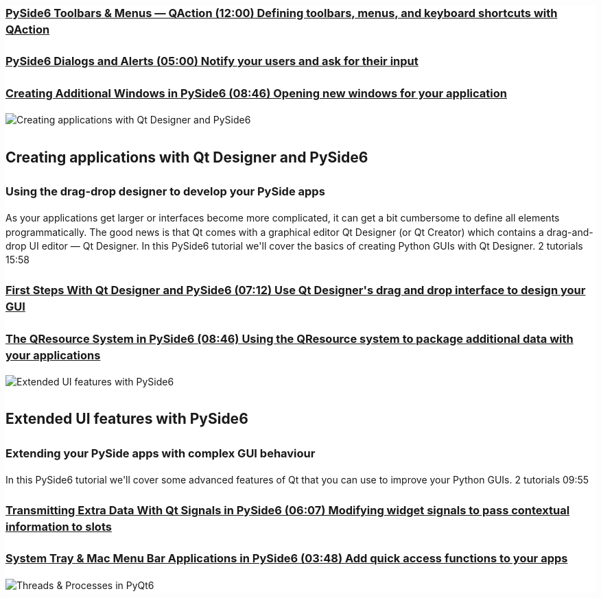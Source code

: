 [](https://www.pythonguis.com/tutorials/pyside6-layouts/ "Start this tutorial")
### [PySide6 Toolbars & Menus — QAction (12:00) Defining toolbars, menus, and keyboard shortcuts with QAction](https://www.pythonguis.com/tutorials/pyside6-actions-toolbars-menus/)
[](https://www.pythonguis.com/tutorials/pyside6-actions-toolbars-menus/ "Start this tutorial")
### [PySide6 Dialogs and Alerts (05:00) Notify your users and ask for their input](https://www.pythonguis.com/tutorials/pyside6-dialogs/)
[](https://www.pythonguis.com/tutorials/pyside6-dialogs/ "Start this tutorial")
### [Creating Additional Windows in PySide6 (08:46) Opening new windows for your application](https://www.pythonguis.com/tutorials/pyside6-creating-multiple-windows/)
[](https://www.pythonguis.com/tutorials/pyside6-creating-multiple-windows/ "Start this tutorial")
![Creating applications with Qt Designer and PySide6](https://www.pythonguis.com/static/images/courses/qt/designer.png)
## Creating applications with Qt Designer and PySide6
### Using the drag-drop designer to develop your PySide apps
As your applications get larger or interfaces become more complicated, it can get a bit cumbersome to define all elements programmatically. The good news is that Qt comes with a graphical editor Qt Designer (or Qt Creator) which contains a drag-and-drop UI editor — Qt Designer. In this PySide6 tutorial we'll cover the basics of creating Python GUIs with Qt Designer.
2 tutorials 15:58
### [First Steps With Qt Designer and PySide6 (07:12) Use Qt Designer's drag and drop interface to design your GUI](https://www.pythonguis.com/tutorials/pyside6-first-steps-qt-designer/)
[](https://www.pythonguis.com/tutorials/pyside6-first-steps-qt-designer/ "Start this tutorial")
### [The QResource System in PySide6 (08:46) Using the QResource system to package additional data with your applications](https://www.pythonguis.com/tutorials/pyside6-qresource-system/)
[](https://www.pythonguis.com/tutorials/pyside6-qresource-system/ "Start this tutorial")
![Extended UI features with PySide6](https://www.pythonguis.com/static/images/courses/systemtray.jpg)
## Extended UI features with PySide6
### Extending your PySide apps with complex GUI behaviour
In this PySide6 tutorial we'll cover some advanced features of Qt that you can use to improve your Python GUIs.
2 tutorials 09:55
### [Transmitting Extra Data With Qt Signals in PySide6 (06:07) Modifying widget signals to pass contextual information to slots](https://www.pythonguis.com/tutorials/pyside6-transmitting-extra-data-qt-signals/)
[](https://www.pythonguis.com/tutorials/pyside6-transmitting-extra-data-qt-signals/ "Start this tutorial")
### [System Tray & Mac Menu Bar Applications in PySide6 (03:48) Add quick access functions to your apps](https://www.pythonguis.com/tutorials/pyside6-system-tray-mac-menu-bar-applications/)
[](https://www.pythonguis.com/tutorials/pyside6-system-tray-mac-menu-bar-applications/ "Start this tutorial")
![Threads & Processes in PyQt6](https://www.pythonguis.com/static/images/courses/qt/concurrent.png)